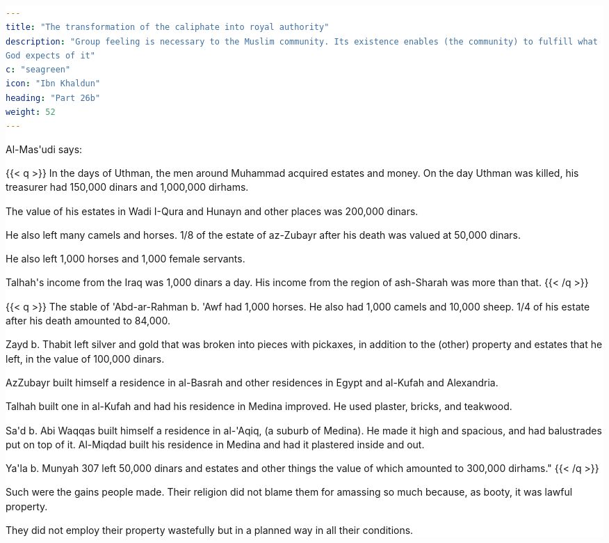 ```yaml
---
title: "The transformation of the caliphate into royal authority"
description: "Group feeling is necessary to the Muslim community. Its existence enables (the community) to fulfill what God expects of it"
c: "seagreen"
icon: "Ibn Khaldun"
heading: "Part 26b"
weight: 52
---
```



Al-Mas'udi  says:

{{< q >}}
In the days of Uthman, the men around Muhammad acquired estates and money. On the day Uthman was killed, his treasurer had 150,000 dinars and 1,000,000 dirhams. 

The value of his estates in Wadi I-Qura and Hunayn and other places was 200,000 dinars. 

He also left many camels and horses. 1/8 of the estate of az-Zubayr after his death was valued at 50,000 dinars. 

He also left 1,000 horses and 1,000 female servants. 

Talhah's income from the Iraq was 1,000 dinars a day. His income from the region of ash-Sharah  was more than that. 
{{< /q >}}

{{< q >}}
The stable of 'Abd-ar-Rahman b. 'Awf had 1,000 horses. He also had 1,000 camels and 10,000 sheep. 1/4 of his estate after his death amounted to 84,000. 

Zayd b. Thabit left silver and gold that was broken into pieces with pickaxes, in addition to the (other) property and estates
that he left, in the value of 100,000 dinars. 

AzZubayr built himself a residence in al-Basrah and other residences in Egypt and al-Kufah and Alexandria. 

Talhah built one in al-Kufah and had his residence in Medina improved. He used plaster, bricks, and teakwood. 

Sa'd b. Abi Waqqas built himself a residence in al-'Aqiq, (a suburb of Medina). He made it high and spacious, and had balustrades put on top of it. Al-Miqdad  built his residence in Medina and had it plastered inside and out. 

Ya'la b. Munyah 307 left 50,000 dinars and estates and other things the value of which amounted to 300,000 dirhams." 
{{< /q >}}



Such were the gains people made. Their religion did not blame them for amassing so much because, as booty, it was lawful property. 

They did not employ their property wastefully but in a planned way in all their conditions. 

